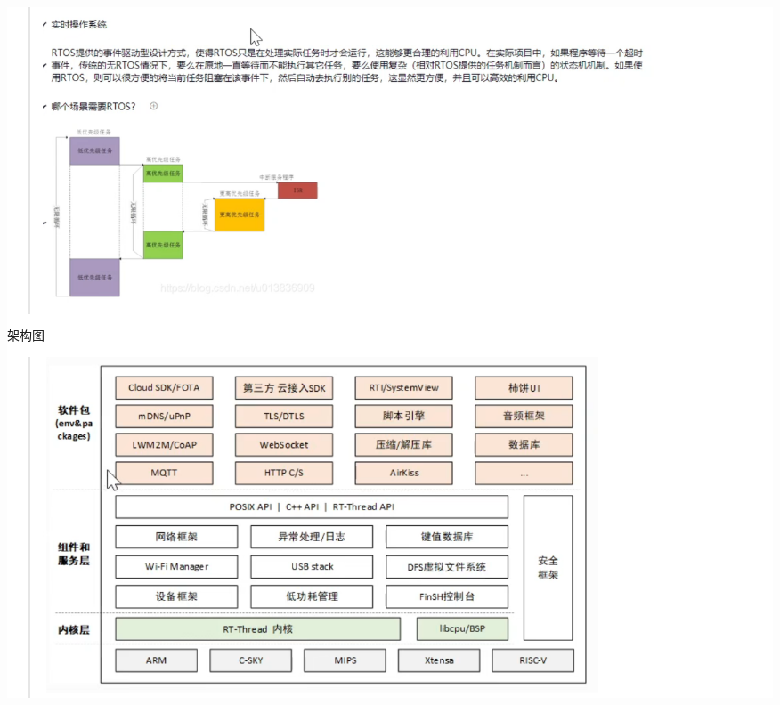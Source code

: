 > <img src="assets/image-20220310134733299.png" alt="image-20220310134733299" style="zoom:67%;" />

架构图

> <img src="assets/image-20220310135244732.png" alt="image-20220310135244732" style="zoom:67%;" />

